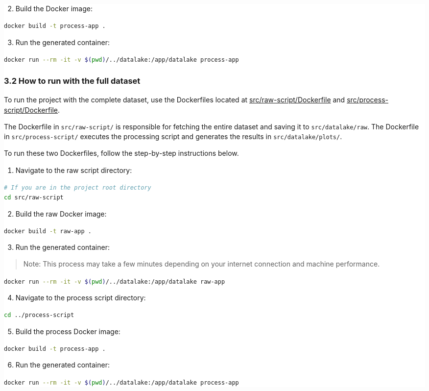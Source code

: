 2. Build the Docker image:

``` sh
docker build -t process-app .
```

3. Run the generated container:

``` sh
docker run --rm -it -v $(pwd)/../datalake:/app/datalake process-app
```

### 3.2 How to run with the full dataset

To run the project with the complete dataset, use the Dockerfiles located at [src/raw-script/Dockerfile](src/raw-script/Dockerfile) and [src/process-script/Dockerfile](src/process-script/Dockerfile).

The Dockerfile in `src/raw-script/` is responsible for fetching the entire dataset and saving it to `src/datalake/raw`.
The Dockerfile in `src/process-script/` executes the processing script and generates the results in `src/datalake/plots/`.

To run these two Dockerfiles, follow the step-by-step instructions below.

1. Navigate to the raw script directory:

``` sh
# If you are in the project root directory
cd src/raw-script
```

2. Build the raw Docker image:

``` sh
docker build -t raw-app .
```

3. Run the generated container:

> Note: This process may take a few minutes depending on your internet connection and machine performance.

``` sh
docker run --rm -it -v $(pwd)/../datalake:/app/datalake raw-app
```

4. Navigate to the process script directory:

``` sh
cd ../process-script
```

5. Build the process Docker image:

``` sh
docker build -t process-app .
```

6. Run the generated container:

``` sh
docker run --rm -it -v $(pwd)/../datalake:/app/datalake process-app
```

